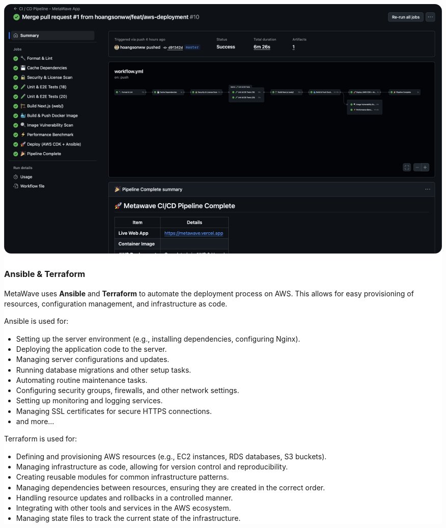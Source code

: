 <p align="center">
  <img src="docs/gh.png" alt="GitHub Actions Workflow" width="100%" style="border-radius:14px;" />
</p>

### Ansible & Terraform

MetaWave uses **Ansible** and **Terraform** to automate the deployment process on AWS. This allows for easy provisioning of resources, configuration management, and infrastructure as code.

Ansible is used for:

- Setting up the server environment (e.g., installing dependencies, configuring Nginx).
- Deploying the application code to the server.
- Managing server configurations and updates.
- Running database migrations and other setup tasks.
- Automating routine maintenance tasks.
- Configuring security groups, firewalls, and other network settings.
- Setting up monitoring and logging services.
- Managing SSL certificates for secure HTTPS connections.
- and more...

Terraform is used for:

- Defining and provisioning AWS resources (e.g., EC2 instances, RDS databases, S3 buckets).
- Managing infrastructure as code, allowing for version control and reproducibility.
- Creating reusable modules for common infrastructure patterns.
- Managing dependencies between resources, ensuring they are created in the correct order.
- Handling resource updates and rollbacks in a controlled manner.
- Integrating with other tools and services in the AWS ecosystem.
- Managing state files to track the current state of the infrastructure.
